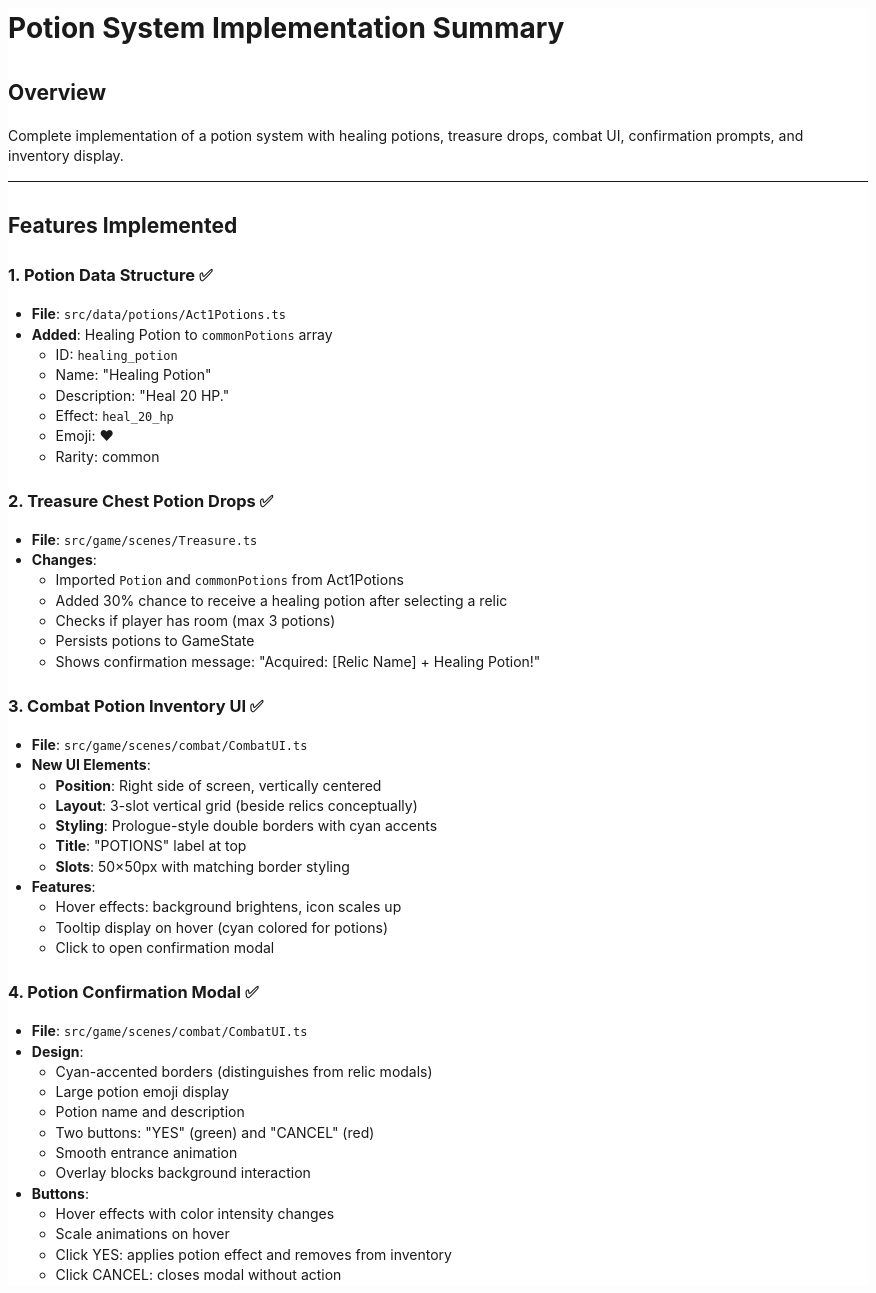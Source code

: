 # Potion System Implementation Summary

## Overview
Complete implementation of a potion system with healing potions, treasure drops, combat UI, confirmation prompts, and inventory display.

---

## Features Implemented

### 1. **Potion Data Structure** ✅
- **File**: `src/data/potions/Act1Potions.ts`
- **Added**: Healing Potion to `commonPotions` array
  - ID: `healing_potion`
  - Name: "Healing Potion"
  - Description: "Heal 20 HP."
  - Effect: `heal_20_hp`
  - Emoji: ❤️
  - Rarity: common

### 2. **Treasure Chest Potion Drops** ✅
- **File**: `src/game/scenes/Treasure.ts`
- **Changes**:
  - Imported `Potion` and `commonPotions` from Act1Potions
  - Added 30% chance to receive a healing potion after selecting a relic
  - Checks if player has room (max 3 potions)
  - Persists potions to GameState
  - Shows confirmation message: "Acquired: [Relic Name] + Healing Potion!"

### 3. **Combat Potion Inventory UI** ✅
- **File**: `src/game/scenes/combat/CombatUI.ts`
- **New UI Elements**:
  - **Position**: Right side of screen, vertically centered
  - **Layout**: 3-slot vertical grid (beside relics conceptually)
  - **Styling**: Prologue-style double borders with cyan accents
  - **Title**: "POTIONS" label at top
  - **Slots**: 50×50px with matching border styling
- **Features**:
  - Hover effects: background brightens, icon scales up
  - Tooltip display on hover (cyan colored for potions)
  - Click to open confirmation modal

### 4. **Potion Confirmation Modal** ✅
- **File**: `src/game/scenes/combat/CombatUI.ts`
- **Design**:
  - Cyan-accented borders (distinguishes from relic modals)
  - Large potion emoji display
  - Potion name and description
  - Two buttons: "YES" (green) and "CANCEL" (red)
  - Smooth entrance animation
  - Overlay blocks background interaction
- **Buttons**:
  - Hover effects with color intensity changes
  - Scale animations on hover
  - Click YES: applies potion effect and removes from inventory
  - Click CANCEL: closes modal without action
